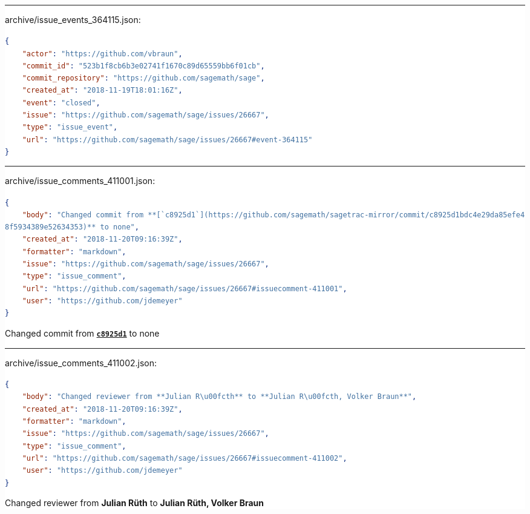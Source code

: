 

---

archive/issue_events_364115.json:
```json
{
    "actor": "https://github.com/vbraun",
    "commit_id": "523b1f8cb6b3e02741f1670c89d65559bb6f01cb",
    "commit_repository": "https://github.com/sagemath/sage",
    "created_at": "2018-11-19T18:01:16Z",
    "event": "closed",
    "issue": "https://github.com/sagemath/sage/issues/26667",
    "type": "issue_event",
    "url": "https://github.com/sagemath/sage/issues/26667#event-364115"
}
```



---

archive/issue_comments_411001.json:
```json
{
    "body": "Changed commit from **[`c8925d1`](https://github.com/sagemath/sagetrac-mirror/commit/c8925d1bdc4e29da85efe48f5934389e52634353)** to none",
    "created_at": "2018-11-20T09:16:39Z",
    "formatter": "markdown",
    "issue": "https://github.com/sagemath/sage/issues/26667",
    "type": "issue_comment",
    "url": "https://github.com/sagemath/sage/issues/26667#issuecomment-411001",
    "user": "https://github.com/jdemeyer"
}
```

Changed commit from **[`c8925d1`](https://github.com/sagemath/sagetrac-mirror/commit/c8925d1bdc4e29da85efe48f5934389e52634353)** to none



---

archive/issue_comments_411002.json:
```json
{
    "body": "Changed reviewer from **Julian R\u00fcth** to **Julian R\u00fcth, Volker Braun**",
    "created_at": "2018-11-20T09:16:39Z",
    "formatter": "markdown",
    "issue": "https://github.com/sagemath/sage/issues/26667",
    "type": "issue_comment",
    "url": "https://github.com/sagemath/sage/issues/26667#issuecomment-411002",
    "user": "https://github.com/jdemeyer"
}
```

Changed reviewer from **Julian Rüth** to **Julian Rüth, Volker Braun**
